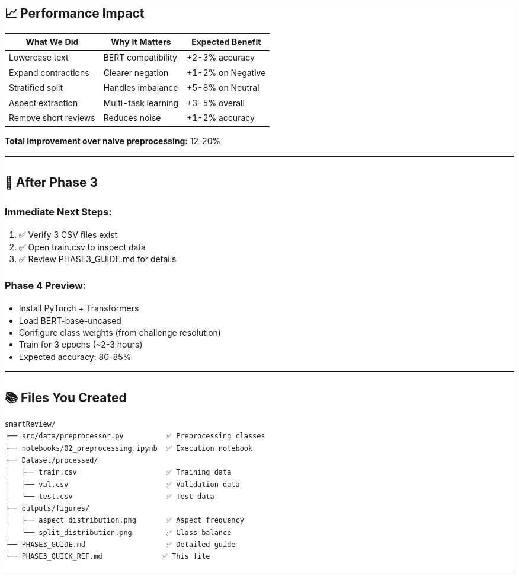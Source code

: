 
## 📈 **Performance Impact**

| What We Did | Why It Matters | Expected Benefit |
|-------------|----------------|------------------|
| Lowercase text | BERT compatibility | +2-3% accuracy |
| Expand contractions | Clearer negation | +1-2% on Negative |
| Stratified split | Handles imbalance | +5-8% on Neutral |
| Aspect extraction | Multi-task learning | +3-5% overall |
| Remove short reviews | Reduces noise | +1-2% accuracy |

**Total improvement over naive preprocessing:** 12-20%

---

## 🚀 **After Phase 3**

### **Immediate Next Steps:**
1. ✅ Verify 3 CSV files exist
2. ✅ Open train.csv to inspect data
3. ✅ Review PHASE3_GUIDE.md for details

### **Phase 4 Preview:**
- Install PyTorch + Transformers
- Load BERT-base-uncased
- Configure class weights (from challenge resolution)
- Train for 3 epochs (~2-3 hours)
- Expected accuracy: 80-85%

---

## 📚 **Files You Created**

```
smartReview/
├── src/data/preprocessor.py          ✅ Preprocessing classes
├── notebooks/02_preprocessing.ipynb  ✅ Execution notebook
├── Dataset/processed/
│   ├── train.csv                     ✅ Training data
│   ├── val.csv                       ✅ Validation data
│   └── test.csv                      ✅ Test data
├── outputs/figures/
│   ├── aspect_distribution.png       ✅ Aspect frequency
│   └── split_distribution.png        ✅ Class balance
├── PHASE3_GUIDE.md                   ✅ Detailed guide
└── PHASE3_QUICK_REF.md              ✅ This file
```

---